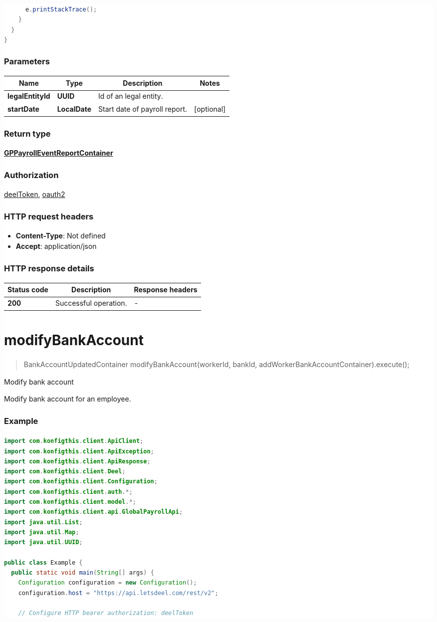 ```java
      e.printStackTrace();
    }
  }
}

```

### Parameters

| Name | Type | Description  | Notes |
|------------- | ------------- | ------------- | -------------|
| **legalEntityId** | **UUID**| Id of an legal entity. | |
| **startDate** | **LocalDate**| Start date of payroll report. | [optional] |

### Return type

[**GPPayrollEventReportContainer**](GPPayrollEventReportContainer.md)

### Authorization

[deelToken](../README.md#deelToken), [oauth2](../README.md#oauth2)

### HTTP request headers

 - **Content-Type**: Not defined
 - **Accept**: application/json

### HTTP response details
| Status code | Description | Response headers |
|-------------|-------------|------------------|
| **200** | Successful operation. |  -  |

<a name="modifyBankAccount"></a>
# **modifyBankAccount**
> BankAccountUpdatedContainer modifyBankAccount(workerId, bankId, addWorkerBankAccountContainer).execute();

Modify bank account

Modify bank account for an employee.

### Example
```java
import com.konfigthis.client.ApiClient;
import com.konfigthis.client.ApiException;
import com.konfigthis.client.ApiResponse;
import com.konfigthis.client.Deel;
import com.konfigthis.client.Configuration;
import com.konfigthis.client.auth.*;
import com.konfigthis.client.model.*;
import com.konfigthis.client.api.GlobalPayrollApi;
import java.util.List;
import java.util.Map;
import java.util.UUID;

public class Example {
  public static void main(String[] args) {
    Configuration configuration = new Configuration();
    configuration.host = "https://api.letsdeel.com/rest/v2";
    
    // Configure HTTP bearer authorization: deelToken
```
